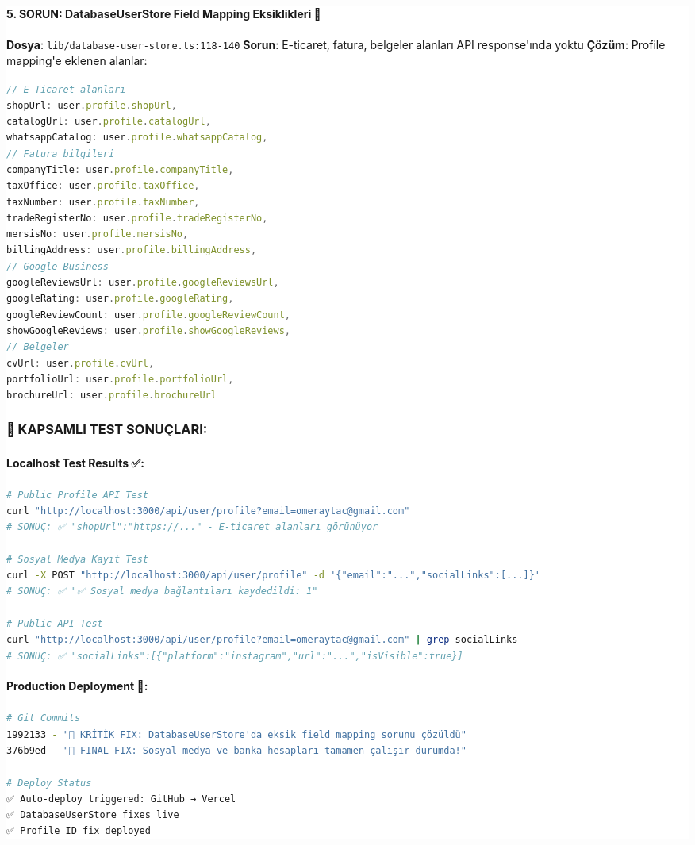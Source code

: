 
#### **5. SORUN: DatabaseUserStore Field Mapping Eksiklikleri** 🔧
**Dosya**: `lib/database-user-store.ts:118-140`
**Sorun**: E-ticaret, fatura, belgeler alanları API response'ında yoktu
**Çözüm**: Profile mapping'e eklenen alanlar:
```typescript
// E-Ticaret alanları
shopUrl: user.profile.shopUrl,
catalogUrl: user.profile.catalogUrl,
whatsappCatalog: user.profile.whatsappCatalog,
// Fatura bilgileri
companyTitle: user.profile.companyTitle,
taxOffice: user.profile.taxOffice,
taxNumber: user.profile.taxNumber,
tradeRegisterNo: user.profile.tradeRegisterNo,
mersisNo: user.profile.mersisNo,
billingAddress: user.profile.billingAddress,
// Google Business
googleReviewsUrl: user.profile.googleReviewsUrl,
googleRating: user.profile.googleRating,
googleReviewCount: user.profile.googleReviewCount,
showGoogleReviews: user.profile.showGoogleReviews,
// Belgeler
cvUrl: user.profile.cvUrl,
portfolioUrl: user.profile.portfolioUrl,
brochureUrl: user.profile.brochureUrl
```

### 🧪 KAPSAMLI TEST SONUÇLARI:

#### **Localhost Test Results** ✅:
```bash
# Public Profile API Test
curl "http://localhost:3000/api/user/profile?email=omeraytac@gmail.com"
# SONUÇ: ✅ "shopUrl":"https://..." - E-ticaret alanları görünüyor

# Sosyal Medya Kayıt Test  
curl -X POST "http://localhost:3000/api/user/profile" -d '{"email":"...","socialLinks":[...]}'
# SONUÇ: ✅ "✅ Sosyal medya bağlantıları kaydedildi: 1"

# Public API Test
curl "http://localhost:3000/api/user/profile?email=omeraytac@gmail.com" | grep socialLinks
# SONUÇ: ✅ "socialLinks":[{"platform":"instagram","url":"...","isVisible":true}]
```

#### **Production Deployment** 🚀:
```bash
# Git Commits
1992133 - "🔧 KRİTİK FIX: DatabaseUserStore'da eksik field mapping sorunu çözüldü"  
376b9ed - "🎉 FINAL FIX: Sosyal medya ve banka hesapları tamamen çalışır durumda!"

# Deploy Status
✅ Auto-deploy triggered: GitHub → Vercel
✅ DatabaseUserStore fixes live
✅ Profile ID fix deployed
```
